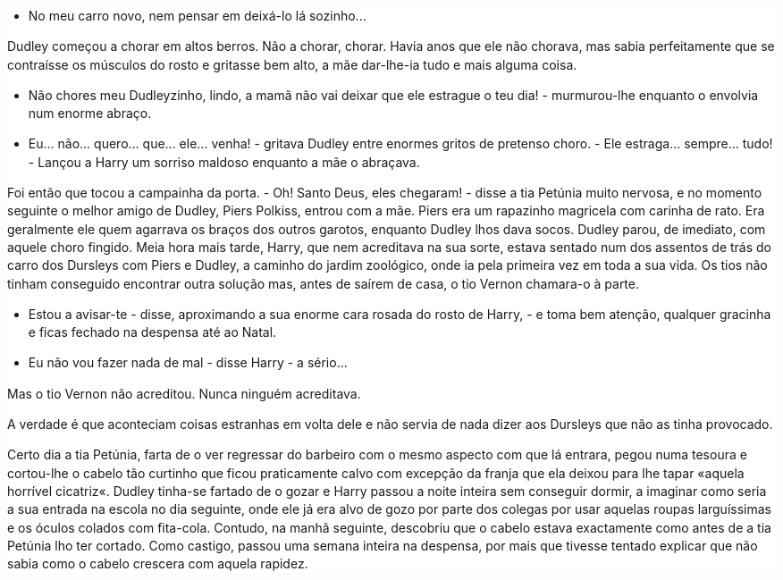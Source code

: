- No meu carro novo, nem pensar em deixá-lo lá sozinho...

Dudley começou a chorar em altos berros. Não a chorar, chorar.
Havia anos que ele não chorava, mas sabia perfeitamente que
se contraísse os músculos do rosto e gritasse bem alto, a mãe
dar-lhe-ia tudo e mais alguma coisa.

- Não chores meu Dudleyzinho, lindo, a mamã não vai deixar que
ele estrague o teu dia! - murmurou-lhe enquanto o envolvia num
enorme abraço.

- Eu... não... quero... que... ele... venha! - gritava Dudley
entre enormes gritos de pretenso choro. - Ele estraga... 
sempre... tudo! - Lançou a Harry um sorriso maldoso enquanto a
mãe o abraçava.

Foi então que tocou a campainha da porta. - Oh! Santo Deus,
eles chegaram! - disse a tia Petúnia muito nervosa, e no
momento seguinte o melhor amigo de Dudley, Piers Polkiss,
entrou com a mãe. Piers era um rapazinho magricela com carinha
de rato. Era geralmente ele quem agarrava os braços dos outros
garotos, enquanto Dudley lhos dava socos. Dudley parou, de
imediato, com aquele choro fingido.
Meia hora mais tarde, Harry, que nem acreditava na sua sorte,
estava sentado num dos assentos de trás do carro dos Dursleys
com Piers e Dudley, a caminho do jardim zoológico, onde ia
pela primeira vez em toda a sua vida. Os tios não tinham
conseguido encontrar outra solução mas, antes de saírem de
casa, o tio Vernon chamara-o à parte.

- Estou a avisar-te - disse, aproximando a sua enorme cara
rosada do rosto de Harry, - e toma bem atenção, qualquer
gracinha e ficas fechado na despensa até ao Natal.

- Eu não vou fazer nada de mal - disse Harry - a
sério...

Mas o tio Vernon não acreditou. Nunca ninguém acreditava.

A verdade é que aconteciam coisas estranhas em volta dele e
não servia de nada dizer aos Dursleys que não as tinha
provocado.

Certo dia a tia Petúnia, farta de o ver regressar do barbeiro
com o mesmo aspecto com que lá entrara, pegou numa tesoura e
cortou-lhe o cabelo tão curtinho que ficou praticamente calvo
com excepção da franja que ela deixou para lhe tapar «aquela
horrível cicatriz«. Dudley tinha-se fartado de o gozar e Harry
passou a noite inteira sem conseguir dormir, a imaginar como
seria a sua entrada na escola no dia seguinte, onde ele já era
alvo de gozo por parte dos colegas por usar aquelas roupas
larguíssimas e os óculos colados com fita-cola. Contudo, na
manhã seguinte, descobriu que o cabelo estava exactamente como
antes de a tia Petúnia lho ter cortado. Como castigo, passou
uma semana inteira na despensa, por mais que tivesse tentado
explicar que não sabia como o cabelo crescera com aquela
rapidez.
